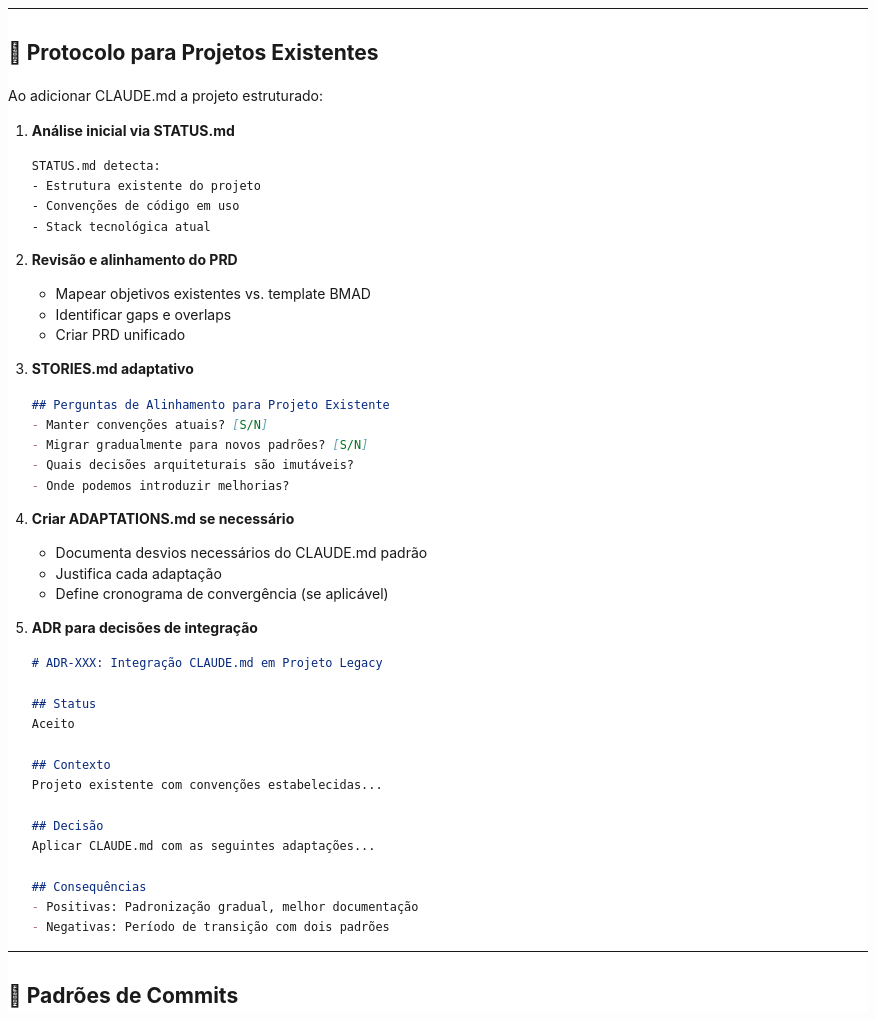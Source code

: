 
---

## 🔄 Protocolo para Projetos Existentes

Ao adicionar CLAUDE.md a projeto estruturado:

1. **Análise inicial via STATUS.md**
   ```
   STATUS.md detecta:
   - Estrutura existente do projeto
   - Convenções de código em uso
   - Stack tecnológica atual
   ```

2. **Revisão e alinhamento do PRD**
   - Mapear objetivos existentes vs. template BMAD
   - Identificar gaps e overlaps
   - Criar PRD unificado

3. **STORIES.md adaptativo**
   ```markdown
   ## Perguntas de Alinhamento para Projeto Existente
   - Manter convenções atuais? [S/N]
   - Migrar gradualmente para novos padrões? [S/N]
   - Quais decisões arquiteturais são imutáveis?
   - Onde podemos introduzir melhorias?
   ```

4. **Criar ADAPTATIONS.md se necessário**
   - Documenta desvios necessários do CLAUDE.md padrão
   - Justifica cada adaptação
   - Define cronograma de convergência (se aplicável)

5. **ADR para decisões de integração**
   ```markdown
   # ADR-XXX: Integração CLAUDE.md em Projeto Legacy
   
   ## Status
   Aceito
   
   ## Contexto
   Projeto existente com convenções estabelecidas...
   
   ## Decisão
   Aplicar CLAUDE.md com as seguintes adaptações...
   
   ## Consequências
   - Positivas: Padronização gradual, melhor documentação
   - Negativas: Período de transição com dois padrões
   ```

---

## 📝 Padrões de Commits
